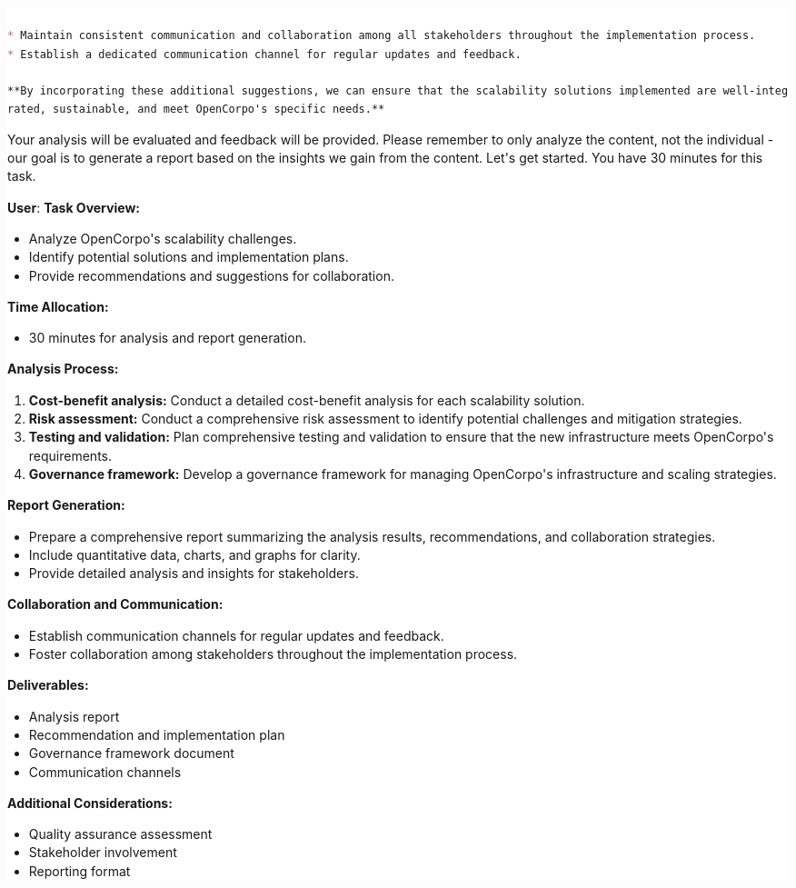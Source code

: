  ```md

* Maintain consistent communication and collaboration among all stakeholders throughout the implementation process.
* Establish a dedicated communication channel for regular updates and feedback.

**By incorporating these additional suggestions, we can ensure that the scalability solutions implemented are well-integrated, sustainable, and meet OpenCorpo's specific needs.** 
``` 


 Your analysis will be evaluated and feedback will be provided. Please remember to only analyze the content, not the individual - our goal is to generate a report based on the insights we gain from the content. Let's get started. You have 30 minutes for this task.

**User**: **Task Overview:**

* Analyze OpenCorpo's scalability challenges.
* Identify potential solutions and implementation plans.
* Provide recommendations and suggestions for collaboration.

**Time Allocation:**

* 30 minutes for analysis and report generation.

**Analysis Process:**

1. **Cost-benefit analysis:** Conduct a detailed cost-benefit analysis for each scalability solution.
2. **Risk assessment:** Conduct a comprehensive risk assessment to identify potential challenges and mitigation strategies.
3. **Testing and validation:** Plan comprehensive testing and validation to ensure that the new infrastructure meets OpenCorpo's requirements.
4. **Governance framework:** Develop a governance framework for managing OpenCorpo's infrastructure and scaling strategies.

**Report Generation:**

* Prepare a comprehensive report summarizing the analysis results, recommendations, and collaboration strategies.
* Include quantitative data, charts, and graphs for clarity.
* Provide detailed analysis and insights for stakeholders.

**Collaboration and Communication:**

* Establish communication channels for regular updates and feedback.
* Foster collaboration among stakeholders throughout the implementation process.

**Deliverables:**

* Analysis report
* Recommendation and implementation plan
* Governance framework document
* Communication channels

**Additional Considerations:**

* Quality assurance assessment
* Stakeholder involvement
* Reporting format
